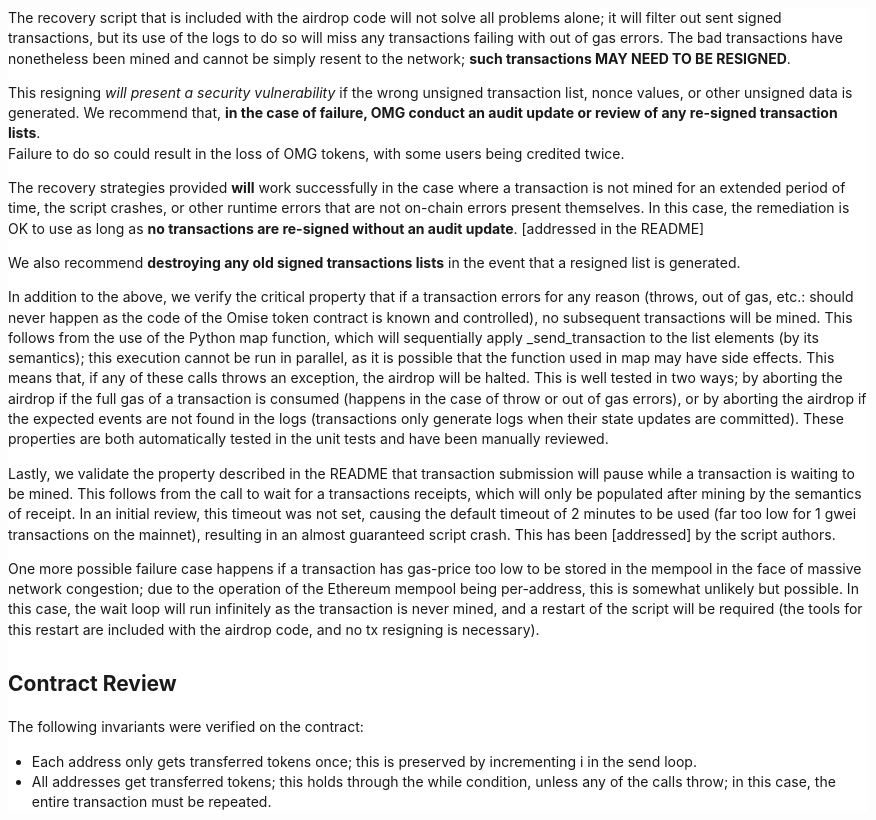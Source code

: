 The recovery script that is included with the airdrop code will not solve all problems alone; it will filter out sent signed transactions,
but its use of the logs to do so will miss any transactions failing with out of gas errors.  The bad transactions have nonetheless been mined and cannot
be simply resent to the network; **such transactions MAY NEED TO BE RESIGNED**.

This resigning *will present a security vulnerability* if the wrong unsigned transaction list, nonce values, or other unsigned data
is generated.  We recommend that, **in the case of failure, OMG conduct an audit update or review of any re-signed transaction lists**.  
Failure to do so could result in the loss of OMG tokens, with some users being credited twice.

The recovery strategies provided **will** work successfully in the case where a transaction is not mined for an extended period of time, the script crashes,
or other runtime errors that are not on-chain errors present themselves.  In this case, the remediation is OK to use as long as **no transactions are
re-signed without an audit update**. [addressed in the README]

We also recommend **destroying any old signed transactions lists** in the event that a resigned list is generated.

In addition to the above, we verify the critical property that if a transaction errors for any reason (throws, out of gas, etc.: should never happen as
the code of the Omise token contract is known and controlled), no subsequent transactions will be mined.  This follows from the use of the Python map function,
which will sequentially apply _send_transaction to the list elements (by its semantics); this execution cannot be run in parallel, as it is possible that the
function used in map may have side effects.  This means that, if any of these calls throws an exception, the airdrop will be halted.  This is well tested in 
two ways; by aborting the airdrop if the full gas of a transaction is consumed (happens in the case of throw or out of gas errors), or by aborting the airdrop
if the expected events are not found in the logs (transactions only generate logs when their state updates are committed).  These properties are both 
automatically tested in the unit tests and have been manually reviewed.

Lastly, we validate the property described in the README that transaction submission will pause while a transaction is waiting to be mined.  This follows
from the call to wait for a transactions receipts, which will only be populated after mining by the semantics of receipt.  In an initial review, this
timeout was not set, causing the default timeout of 2 minutes to be used (far too low for 1 gwei transactions on the mainnet), resulting in an almost guaranteed
script crash.  This has been [addressed] by the script authors.

One more possible failure case happens if a transaction has gas-price too low to be stored in the mempool in the face of massive network congestion; due to the
operation of the Ethereum mempool being per-address, this is somewhat unlikely but possible.  In this case, the wait loop will run infinitely as the transaction
is never mined, and a restart of the script will be required (the tools for this restart are included with the airdrop code, and no tx resigning is necessary).

Contract Review
---------------

The following invariants were verified on the contract:
- Each address only gets transferred tokens once; this is preserved by incrementing i in the send loop.
- All addresses get transferred tokens; this holds through the while condition, unless any of the calls throw; 
  in this case, the entire transaction must be repeated.
